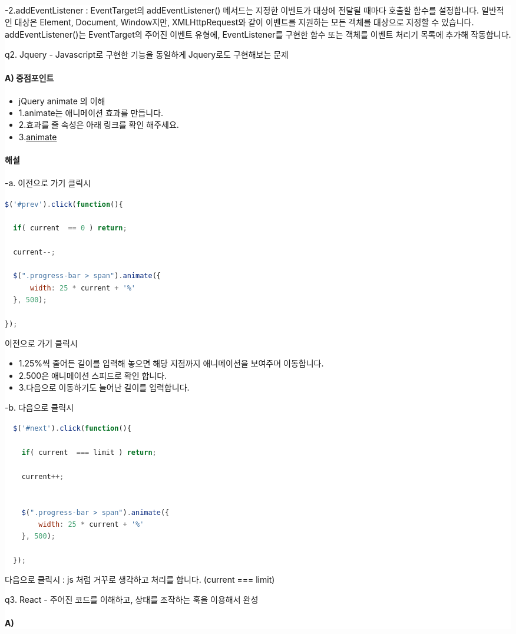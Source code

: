 -2.addEventListener : EventTarget의 addEventListener() 메서드는 지정한 이벤트가 대상에 전달될 때마다 호출할 함수를 설정합니다. 일반적인 대상은 Element, Document, Window지만, XMLHttpRequest와 같이 이벤트를 지원하는 모든 객체를 대상으로 지정할 수 있습니다. addEventListener()는 EventTarget의 주어진 이벤트 유형에, EventListener를 구현한 함수 또는 객체를 이벤트 처리기 목록에 추가해 작동합니다.


q2. Jquery -  Javascript로 구현한 기능을 동일하게 Jquery로도 구현해보는 문제
#### A) 중점포인트

- jQuery animate 의 이해 
- 1.animate는 애니메이션 효과를 만듭니다.
- 2.효과를 줄 속성은 아래 링크를 확인 해주세요.
- 3.<a href="https://www.codingfactory.net/11820">animate</a>  

#### 해설
-a. 이전으로 가기 클릭시
```js
$('#prev').click(function(){

  if( current  == 0 ) return;

  current--;

  $(".progress-bar > span").animate({
      width: 25 * current + '%'
  }, 500);

});
```
이전으로 가기 클릭시
- 1.25%씩 줄어든 길이를 입력해 놓으면 해당 지점까지 애니메이션을 보여주며 이동합니다.
- 2.500은 애니메이션 스피드로 확인 합니다.
- 3.다음으로 이동하기도 늘어난 길이를 입력합니다.  

-b. 다음으로 클릭시
```js
  $('#next').click(function(){

    if( current  === limit ) return;

    current++;


    $(".progress-bar > span").animate({
        width: 25 * current + '%'
    }, 500);

  });
```
다음으로 클릭시 : js 처럼 거꾸로 생각하고 처리를 합니다. (current  === limit)


q3. React - 주어진 코드를 이해하고, 상태를 조작하는 훅을 이용해서 완성
#### A)
